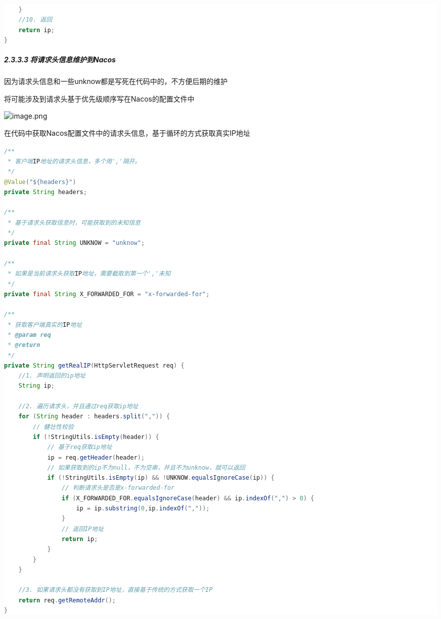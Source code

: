 ```java
    }
    //10. 返回
    return ip;
}
```

##### 2.3.3.3 将请求头信息维护到Nacos

因为请求头信息和一些unknow都是写死在代码中的，不方便后期的维护

将可能涉及到请求头基于优先级顺序写在Nacos的配置文件中

![image.png](https://fynotefile.oss-cn-zhangjiakou.aliyuncs.com/fynote/fyfile/2746/1667054812060/9aea4f3489054442899842e518370253.png)

在代码中获取Nacos配置文件中的请求头信息，基于循环的方式获取真实IP地址

```java
/**
 * 客户端IP地址的请求头信息，多个用','隔开。
 */
@Value("${headers}")
private String headers;

/**
 * 基于请求头获取信息时，可能获取到的未知信息
 */
private final String UNKNOW = "unknow";

/**
 * 如果是当前请求头获取IP地址，需要截取到第一个','未知
 */
private final String X_FORWARDED_FOR = "x-forwarded-for";

/**
 * 获取客户端真实的IP地址
 * @param req
 * @return
 */
private String getRealIP(HttpServletRequest req) {
    //1. 声明返回的ip地址
    String ip;

    //2. 遍历请求头，并且通过req获取ip地址
    for (String header : headers.split(",")) {
        // 健壮性校验
        if (!StringUtils.isEmpty(header)) {
            // 基于req获取ip地址
            ip = req.getHeader(header);
            // 如果获取到的ip不为null，不为空串，并且不为unknow，就可以返回
            if (!StringUtils.isEmpty(ip) && !UNKNOW.equalsIgnoreCase(ip)) {
                // 判断请求头是否是x-forwarded-for
                if (X_FORWARDED_FOR.equalsIgnoreCase(header) && ip.indexOf(",") > 0) {
                    ip = ip.substring(0,ip.indexOf(","));
                }
                // 返回IP地址
                return ip;
            }
        }
    }

    //3. 如果请求头都没有获取到IP地址，直接基于传统的方式获取一个IP
    return req.getRemoteAddr();
}
```
